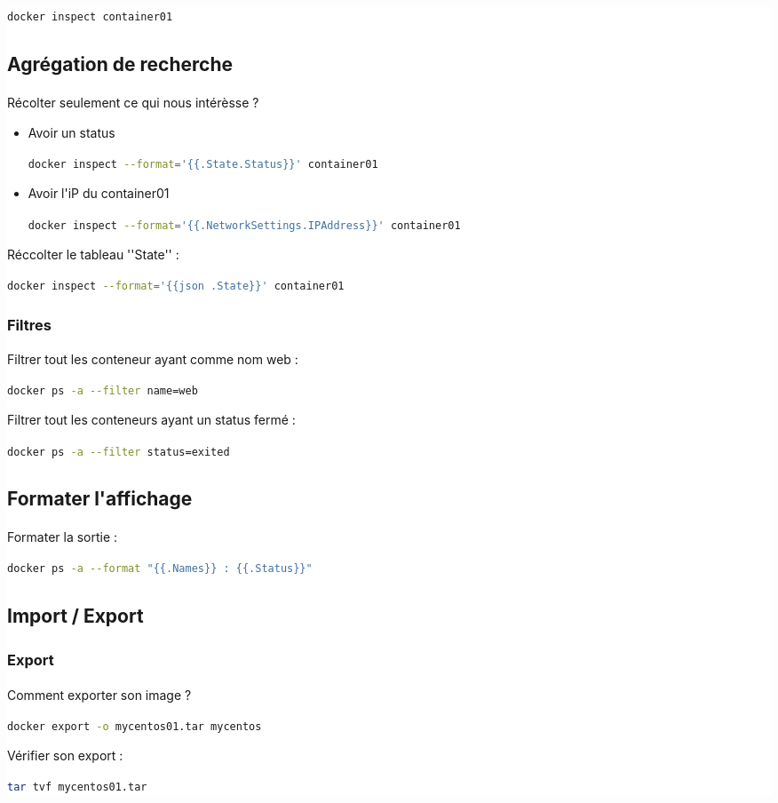 ```BASH
docker inspect container01
```

## Agrégation de recherche
Récolter seulement ce qui nous intérèsse ? 
 - Avoir un status
   ```BASH
   docker inspect --format='{{.State.Status}}' container01
   ```

 - Avoir l'iP du container01 
   ```BASH
   docker inspect --format='{{.NetworkSettings.IPAddress}}' container01
   ```

Réccolter le tableau ''State'' :

```BASH
docker inspect --format='{{json .State}}' container01
```

### Filtres

Filtrer tout les conteneur ayant comme nom web :

```BASH
docker ps -a --filter name=web
```

Filtrer tout les conteneurs ayant un status fermé :

```BASH
docker ps -a --filter status=exited
```


## Formater l'affichage

Formater la sortie :

```BASH
docker ps -a --format "{{.Names}} : {{.Status}}"
```

## Import / Export

### Export

Comment exporter son image ? 

```BASH
docker export -o mycentos01.tar mycentos
```

Vérifier son export :

```BASH
tar tvf mycentos01.tar
```
